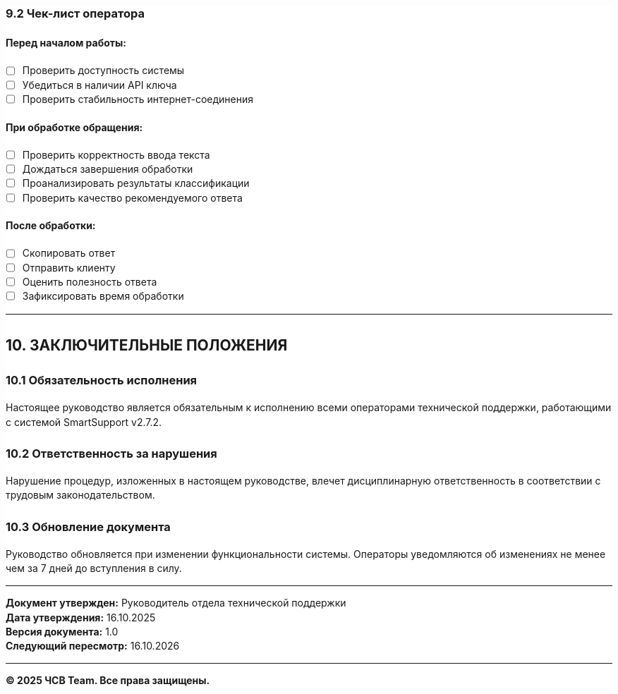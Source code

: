 ### 9.2 Чек-лист оператора

#### Перед началом работы:
- [ ] Проверить доступность системы
- [ ] Убедиться в наличии API ключа
- [ ] Проверить стабильность интернет-соединения

#### При обработке обращения:
- [ ] Проверить корректность ввода текста
- [ ] Дождаться завершения обработки
- [ ] Проанализировать результаты классификации
- [ ] Проверить качество рекомендуемого ответа

#### После обработки:
- [ ] Скопировать ответ
- [ ] Отправить клиенту
- [ ] Оценить полезность ответа
- [ ] Зафиксировать время обработки

---

## 10. ЗАКЛЮЧИТЕЛЬНЫЕ ПОЛОЖЕНИЯ

### 10.1 Обязательность исполнения
Настоящее руководство является обязательным к исполнению всеми операторами технической поддержки, работающими с системой SmartSupport v2.7.2.

### 10.2 Ответственность за нарушения
Нарушение процедур, изложенных в настоящем руководстве, влечет дисциплинарную ответственность в соответствии с трудовым законодательством.

### 10.3 Обновление документа
Руководство обновляется при изменении функциональности системы. Операторы уведомляются об изменениях не менее чем за 7 дней до вступления в силу.

---

**Документ утвержден:** Руководитель отдела технической поддержки  
**Дата утверждения:** 16.10.2025  
**Версия документа:** 1.0  
**Следующий пересмотр:** 16.10.2026

---

**© 2025 ЧСВ Team. Все права защищены.**
